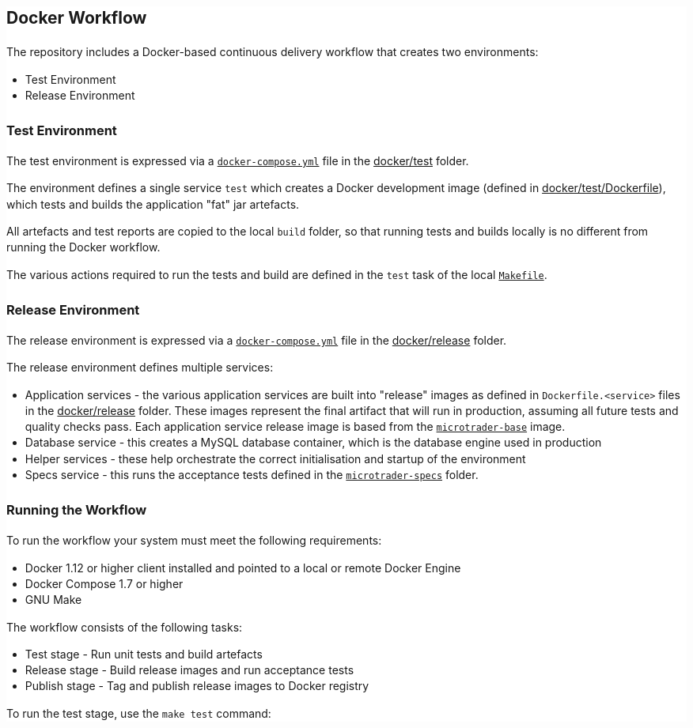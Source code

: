 ## Docker Workflow

The repository includes a Docker-based continuous delivery workflow that creates two environments:

- Test Environment
- Release Environment

### Test Environment

The test environment is expressed via a [`docker-compose.yml`](./docker/test/docker-compose.yml) file in the [docker/test](./docker/test) folder.  

The environment defines a single service `test` which creates a Docker development image (defined in [docker/test/Dockerfile](./docker/test/Dockerfile)), which tests and builds the application "fat" jar artefacts.  

All artefacts and test reports are copied to the local `build` folder, so that running tests and builds locally is no different from running the Docker workflow.  

The various actions required to run the tests and build are defined in the `test` task of the local [`Makefile`](./Makefile).

### Release Environment

The release environment is expressed via a [`docker-compose.yml`](./docker/release/docker-compose.yml) file in the [docker/release](./docker/release) folder.  

The release environment defines multiple services:

- Application services - the various application services are built into "release" images as defined in `Dockerfile.<service>` files in the [docker/release](./docker/release) folder.  These images represent the final artifact that will run in production, assuming all future tests and quality checks pass.  Each application service release image is based from the [`microtrader-base`](https://github.com/docker-production-aws/microtrader-base) image.
- Database service - this creates a MySQL database container, which is the database engine used in production
- Helper services - these help orchestrate the correct initialisation and startup of the environment
- Specs service - this runs the acceptance tests defined in the [`microtrader-specs`](./microtrader-specs) folder.

### Running the Workflow

To run the workflow your system must meet the following requirements:

- Docker 1.12 or higher client installed and pointed to a local or remote Docker Engine
- Docker Compose 1.7 or higher
- GNU Make

The workflow consists of the following tasks:

- Test stage - Run unit tests and build artefacts
- Release stage - Build release images and run acceptance tests
- Publish stage - Tag and publish release images to Docker registry

To run the test stage, use the `make test` command:
